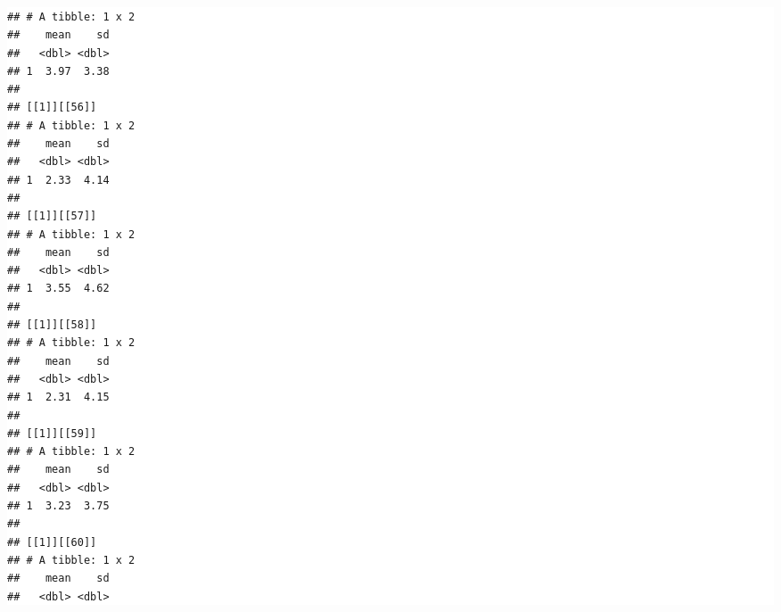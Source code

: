     ## # A tibble: 1 x 2
    ##    mean    sd
    ##   <dbl> <dbl>
    ## 1  3.97  3.38
    ## 
    ## [[1]][[56]]
    ## # A tibble: 1 x 2
    ##    mean    sd
    ##   <dbl> <dbl>
    ## 1  2.33  4.14
    ## 
    ## [[1]][[57]]
    ## # A tibble: 1 x 2
    ##    mean    sd
    ##   <dbl> <dbl>
    ## 1  3.55  4.62
    ## 
    ## [[1]][[58]]
    ## # A tibble: 1 x 2
    ##    mean    sd
    ##   <dbl> <dbl>
    ## 1  2.31  4.15
    ## 
    ## [[1]][[59]]
    ## # A tibble: 1 x 2
    ##    mean    sd
    ##   <dbl> <dbl>
    ## 1  3.23  3.75
    ## 
    ## [[1]][[60]]
    ## # A tibble: 1 x 2
    ##    mean    sd
    ##   <dbl> <dbl>